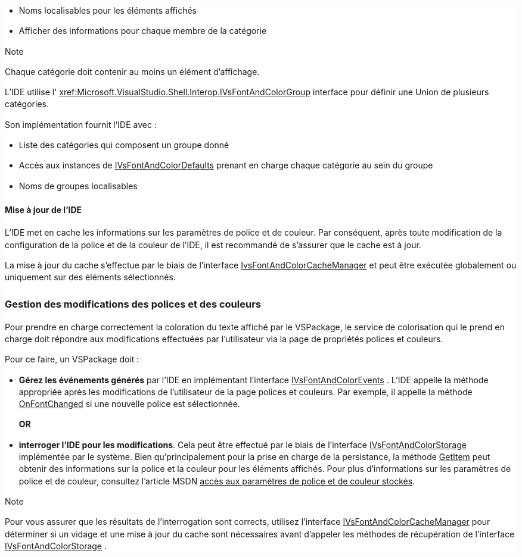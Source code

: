 - Noms localisables pour les éléments affichés

- Afficher des informations pour chaque membre de la catégorie

> [!NOTE]
> Chaque catégorie doit contenir au moins un élément d’affichage.

L’IDE utilise l' <xref:Microsoft.VisualStudio.Shell.Interop.IVsFontAndColorGroup> interface pour définir une Union de plusieurs catégories.

Son implémentation fournit l’IDE avec :

- Liste des catégories qui composent un groupe donné

- Accès aux instances de [IVsFontAndColorDefaults](/dotnet/api/microsoft.visualstudio.shell.interop.ivsfontandcolordefaults) prenant en charge chaque catégorie au sein du groupe

- Noms de groupes localisables

#### <a name="updating-the-ide"></a>Mise à jour de l’IDE

L’IDE met en cache les informations sur les paramètres de police et de couleur. Par conséquent, après toute modification de la configuration de la police et de la couleur de l’IDE, il est recommandé de s’assurer que le cache est à jour.

La mise à jour du cache s’effectue par le biais de l’interface [IvsFontAndColorCacheManager](/dotnet/api/microsoft.visualstudio.shell.interop.ivsfontandcolorcachemanager) et peut être exécutée globalement ou uniquement sur des éléments sélectionnés.

### <a name="handling-font-and-color-changes"></a>Gestion des modifications des polices et des couleurs

Pour prendre en charge correctement la coloration du texte affiché par le VSPackage, le service de colorisation qui le prend en charge doit répondre aux modifications effectuées par l’utilisateur via la page de propriétés polices et couleurs.

Pour ce faire, un VSPackage doit :

- **Gérez les événements générés** par l’IDE en implémentant l’interface [IVsFontAndColorEvents](/dotnet/api/microsoft.visualstudio.shell.interop.ivsfontandcolorevents) . L’IDE appelle la méthode appropriée après les modifications de l’utilisateur de la page polices et couleurs. Par exemple, il appelle la méthode [OnFontChanged](/dotnet/api/microsoft.visualstudio.shell.interop.ivsfontandcolorevents.onfontchanged) si une nouvelle police est sélectionnée.

  **OR**

- **interroger l’IDE pour les modifications**. Cela peut être effectué par le biais de l’interface [IVsFontAndColorStorage](/dotnet/api/microsoft.visualstudio.shell.interop.ivsfontandcolorstorage) implémentée par le système. Bien qu’principalement pour la prise en charge de la persistance, la méthode [GetItem](/dotnet/api/microsoft.visualstudio.shell.interop.ivsfontandcolorstorage.getitem) peut obtenir des informations sur la police et la couleur pour les éléments affichés. Pour plus d’informations sur les paramètres de police et de couleur, consultez l’article MSDN [accès aux paramètres de police et de couleur stockés](/previous-versions/visualstudio/visual-studio-2015/extensibility/accessing-stored-font-and-color-settings?preserve-view=true&view=vs-2015).

> [!NOTE]
> Pour vous assurer que les résultats de l’interrogation sont corrects, utilisez l’interface [IVsFontAndColorCacheManager](/dotnet/api/microsoft.visualstudio.shell.interop.ivsfontandcolorcachemanager) pour déterminer si un vidage et une mise à jour du cache sont nécessaires avant d’appeler les méthodes de récupération de l’interface [IVsFontAndColorStorage](/dotnet/api/microsoft.visualstudio.shell.interop.ivsfontandcolorstorage) .
